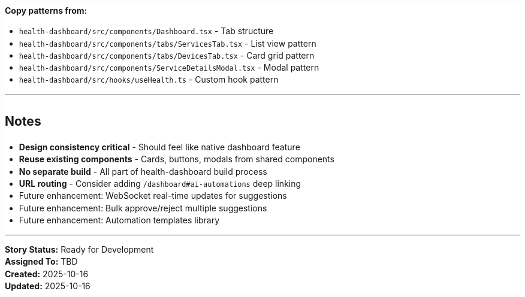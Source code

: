 **Copy patterns from:**
- `health-dashboard/src/components/Dashboard.tsx` - Tab structure
- `health-dashboard/src/components/tabs/ServicesTab.tsx` - List view pattern
- `health-dashboard/src/components/tabs/DevicesTab.tsx` - Card grid pattern
- `health-dashboard/src/components/ServiceDetailsModal.tsx` - Modal pattern
- `health-dashboard/src/hooks/useHealth.ts` - Custom hook pattern

---

## Notes

- **Design consistency critical** - Should feel like native dashboard feature
- **Reuse existing components** - Cards, buttons, modals from shared components
- **No separate build** - All part of health-dashboard build process
- **URL routing** - Consider adding `/dashboard#ai-automations` deep linking
- Future enhancement: WebSocket real-time updates for suggestions
- Future enhancement: Bulk approve/reject multiple suggestions
- Future enhancement: Automation templates library

---

**Story Status:** Ready for Development  
**Assigned To:** TBD  
**Created:** 2025-10-16  
**Updated:** 2025-10-16

